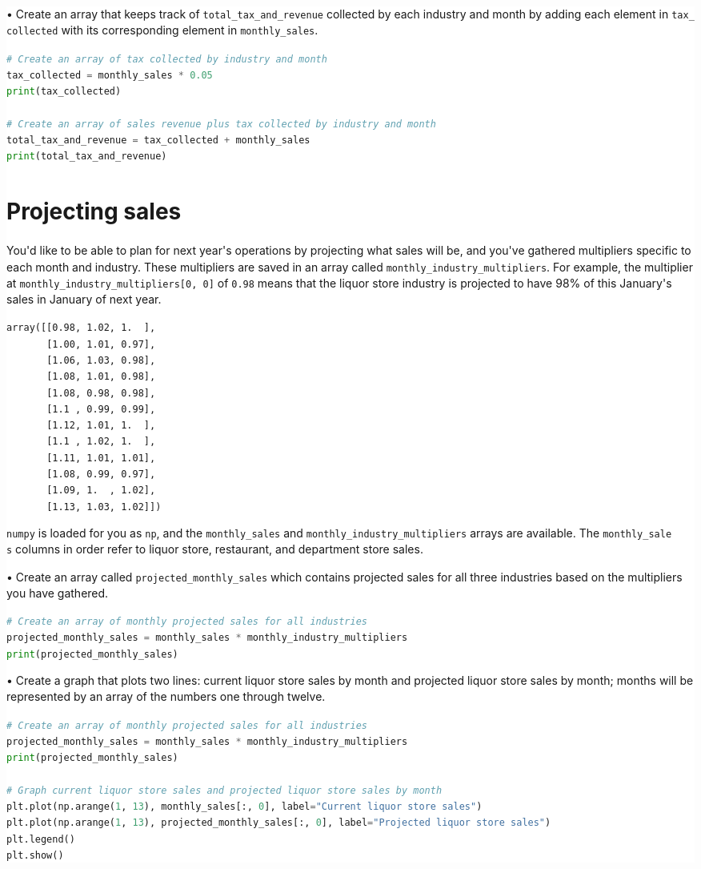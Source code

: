 • Create an array that keeps track of `total_tax_and_revenue` collected by each industry and month by adding each element in `tax_collected` with its corresponding element in `monthly_sales`.

```python
# Create an array of tax collected by industry and month
tax_collected = monthly_sales * 0.05
print(tax_collected)

# Create an array of sales revenue plus tax collected by industry and month
total_tax_and_revenue = tax_collected + monthly_sales
print(total_tax_and_revenue)
```

# **Projecting sales**

You'd like to be able to plan for next year's operations by projecting what sales will be, and you've gathered multipliers specific to each month and industry. These multipliers are saved in an array called `monthly_industry_multipliers`. For example, the multiplier at `monthly_industry_multipliers[0, 0]` of `0.98` means that the liquor store industry is projected to have 98% of this January's sales in January of next year.

```
array([[0.98, 1.02, 1.  ],
       [1.00, 1.01, 0.97],
       [1.06, 1.03, 0.98],
       [1.08, 1.01, 0.98],
       [1.08, 0.98, 0.98],
       [1.1 , 0.99, 0.99],
       [1.12, 1.01, 1.  ],
       [1.1 , 1.02, 1.  ],
       [1.11, 1.01, 1.01],
       [1.08, 0.99, 0.97],
       [1.09, 1.  , 1.02],
       [1.13, 1.03, 1.02]])

```

`numpy` is loaded for you as `np`, and the `monthly_sales` and `monthly_industry_multipliers` arrays are available. The `monthly_sales` columns in order refer to liquor store, restaurant, and department store sales.

• Create an array called `projected_monthly_sales` which contains projected sales for all three industries based on the multipliers you have gathered.

```python
# Create an array of monthly projected sales for all industries
projected_monthly_sales = monthly_sales * monthly_industry_multipliers
print(projected_monthly_sales)
```

• Create a graph that plots two lines: current liquor store sales by month and projected liquor store sales by month; months will be represented by an array of the numbers one through twelve.

```python
# Create an array of monthly projected sales for all industries
projected_monthly_sales = monthly_sales * monthly_industry_multipliers
print(projected_monthly_sales)

# Graph current liquor store sales and projected liquor store sales by month
plt.plot(np.arange(1, 13), monthly_sales[:, 0], label="Current liquor store sales")
plt.plot(np.arange(1, 13), projected_monthly_sales[:, 0], label="Projected liquor store sales")
plt.legend()
plt.show()
```
